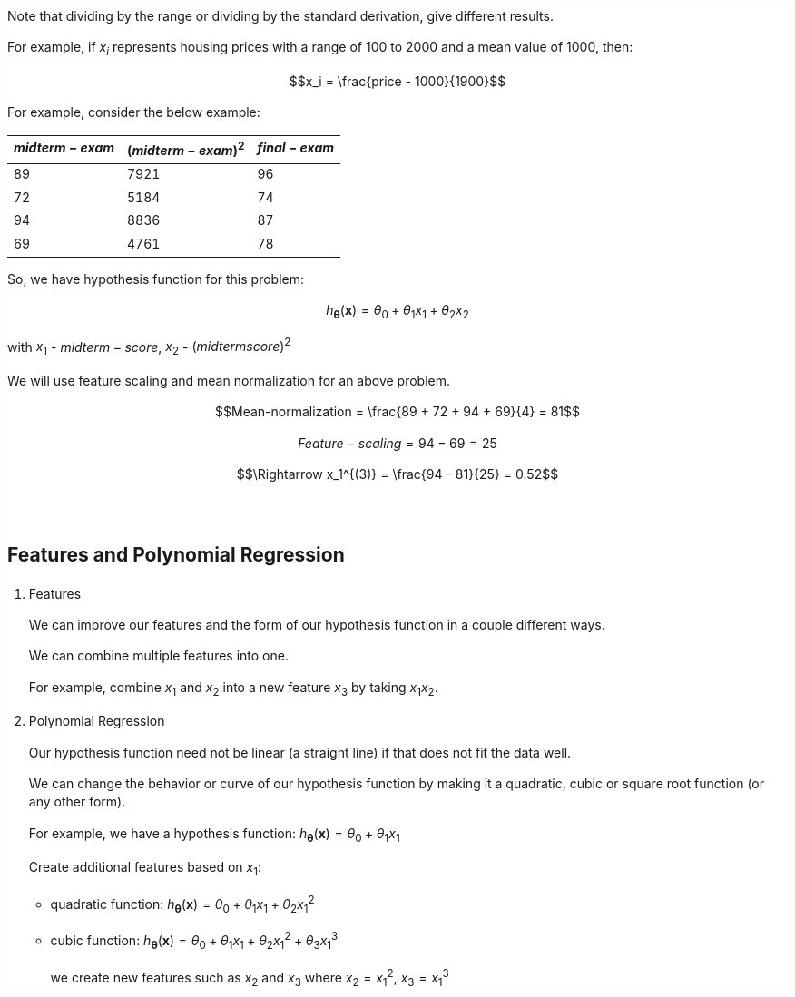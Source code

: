 Note that dividing by the range or dividing by the standard derivation, give different results.

For example, if $x_i$ represents housing prices with a range of $100$ to $2000$ and a mean value of $1000$, then:

$$x_i = \frac{price - 1000}{1900}$$

For example, consider the below example:

|    $midterm-exam$     |        $(midterm-exam)^2$      |        $final-exam$         |
| --------------------- | ------------------------------ | --------------------------- |
| 89                    | 7921                           | 96                          |
| 72                    | 5184                           | 74                          |
| 94                    | 8836                           | 87                          |
| 69                    | 4761                           | 78                          |

So, we have hypothesis function for this problem:

$$h_\mathbf{\theta}(\mathbf{x}) = \theta_0 + \theta_1x_1 + \theta_2x_2$$

with $x_1$ - $midterm-score$, $x_2$ - $(midterm score)^2$

We will use feature scaling and mean normalization for an above problem.

$$Mean-normalization = \frac{89 + 72 + 94 + 69}{4} = 81$$

$$Feature-scaling = 94 - 69 = 25$$

$$\Rightarrow x_1^{(3)} = \frac{94 - 81}{25} = 0.52$$

<br>

## Features and Polynomial Regression

1. Features

    We can improve our features and the form of our hypothesis function in a couple different ways.

    We can combine multiple features into one.

    For example, combine $x_1$ and $x_2$ into a new feature $x_3$ by taking $x_1x_2$.

2. Polynomial Regression

    Our hypothesis function need not be linear (a straight line) if that does not fit the data well.

    We can change the behavior or curve of our hypothesis function by making it a quadratic, cubic or square root function (or any other form).

    For example, we have a hypothesis function: $h_{\mathbf{\theta}}(\mathbf{x}) = \theta_0 + \theta_1x_1$

    Create additional features based on $x_1$:
    - quadratic function: $h_{\mathbf{\theta}}(\mathbf{x}) = \theta_0 + \theta_1x_1 + \theta_2 x_1^{2}$
    - cubic function: $h_{\mathbf{\theta}}(\mathbf{x}) = \theta_0 + \theta_1x_1 + \theta_2 x_1^{2} + \theta_3 x_1^{3}$

        we create new features such as $x_2$ and $x_3$ where $x_2 = x_1^2$, $x_3 = x_1^3$
